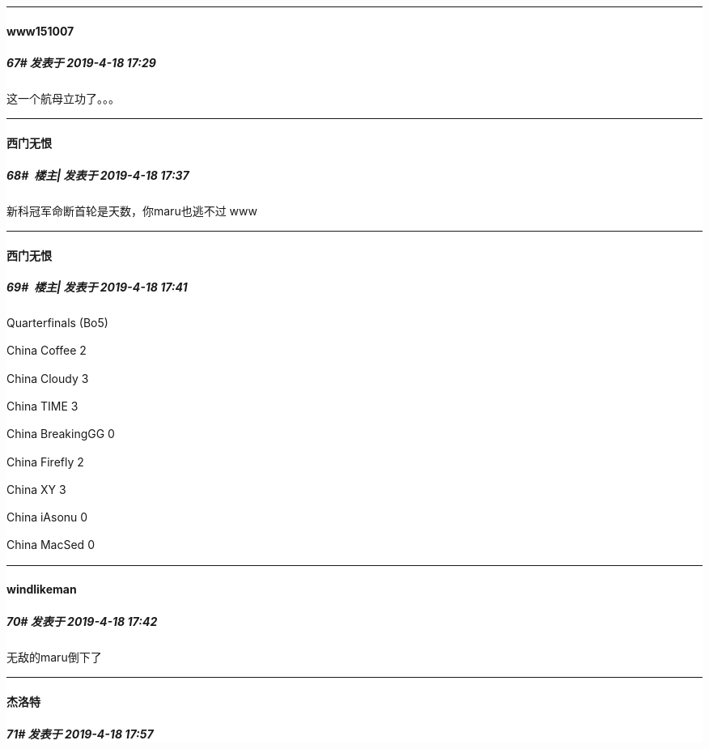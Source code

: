 
-----

####  www151007  
##### 67#       发表于 2019-4-18 17:29


这一个航母立功了。。。


-----

####  西门无恨  
##### 68#         楼主| 发表于 2019-4-18 17:37


新科冠军命断首轮是天数，你maru也逃不过 www


-----

####  西门无恨  
##### 69#         楼主| 发表于 2019-4-18 17:41


Quarterfinals (Bo5)

 China Coffee 2

 China Cloudy 3


 China TIME 3

 China BreakingGG 0


 China Firefly 2

 China XY 3


 China iAsonu 0

 China MacSed 0


-----

####  windlikeman  
##### 70#       发表于 2019-4-18 17:42


无敌的maru倒下了


-----

####  杰洛特  
##### 71#       发表于 2019-4-18 17:57

